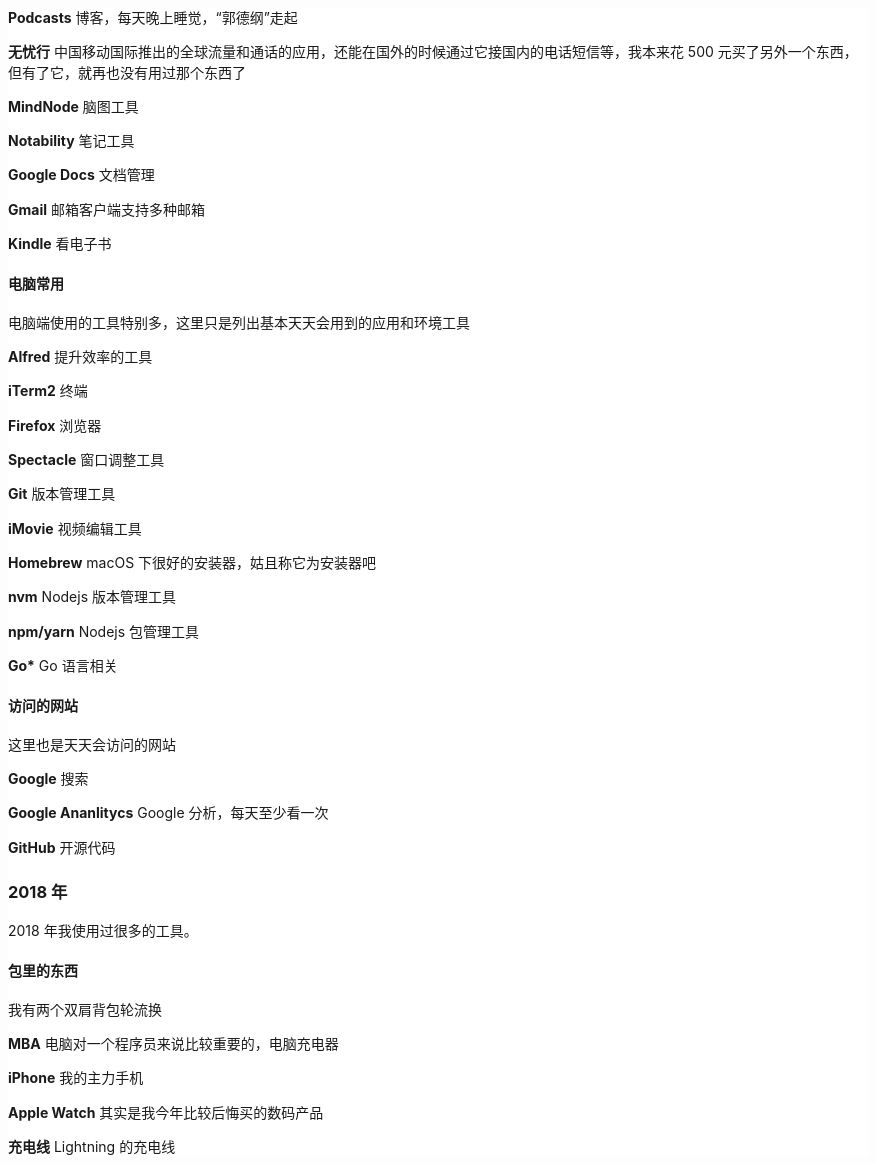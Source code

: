 **Podcasts** 博客，每天晚上睡觉，“郭德纲”走起

**无忧行** 中国移动国际推出的全球流量和通话的应用，还能在国外的时候通过它接国内的电话短信等，我本来花 500 元买了另外一个东西，但有了它，就再也没有用过那个东西了

**MindNode** 脑图工具

**Notability** 笔记工具

**Google Docs** 文档管理

**Gmail** 邮箱客户端支持多种邮箱

**Kindle** 看电子书

#### 电脑常用

电脑端使用的工具特别多，这里只是列出基本天天会用到的应用和环境工具

**Alfred** 提升效率的工具

**iTerm2** 终端 

**Firefox** 浏览器

**Spectacle** 窗口调整工具

**Git** 版本管理工具

**iMovie** 视频编辑工具

**Homebrew** macOS 下很好的安装器，姑且称它为安装器吧

**nvm** Nodejs 版本管理工具

**npm/yarn** Nodejs 包管理工具

**Go\*** Go 语言相关

#### 访问的网站

这里也是天天会访问的网站

**Google** 搜索

**Google Ananlitycs** Google 分析，每天至少看一次

**GitHub** 开源代码

### 2018 年

2018 年我使用过很多的工具。

#### 包里的东西

我有两个双肩背包轮流换

**MBA** 电脑对一个程序员来说比较重要的，电脑充电器

**iPhone** 我的主力手机

**Apple Watch** 其实是我今年比较后悔买的数码产品

**充电线** Lightning 的充电线
